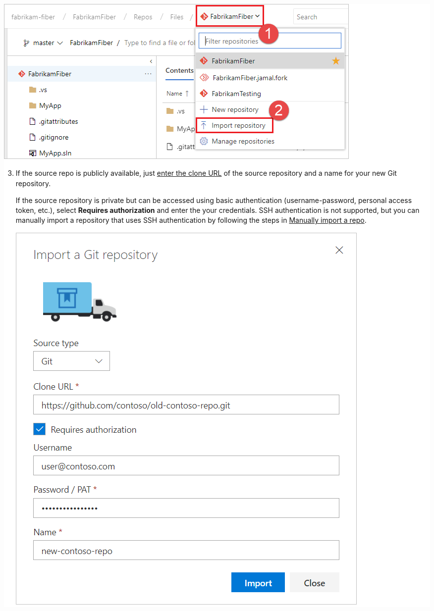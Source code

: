    ![Manage repositories](media/repo-mgmt/import-repository.png)

3. If the source repo is publicly available, just [enter the clone URL](clone.md#clone_url) of the source repository and a name for your new Git repository.

   If the source repository is private but can be accessed using basic authentication (username-password, personal access token, etc.),  select **Requires authorization** and enter the your credentials. SSH authentication is not supported, but you can manually import a repository that uses SSH authentication by following the steps in [Manually import a repo](#manually-import-a-repo).

   ![Import Repository Dialog](media/Import-Repo/ImportRepoDialog.png)